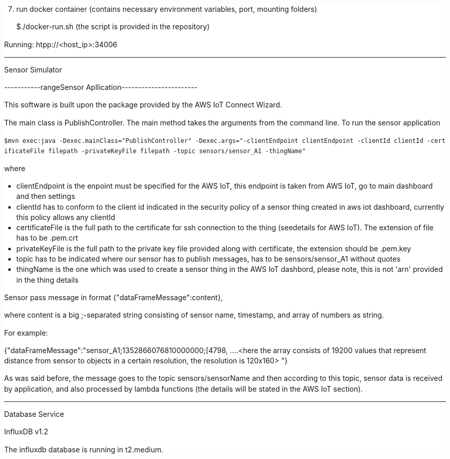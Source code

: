 7. run docker container (contains necessary environment variables, port, mounting folders)


	$./docker-run.sh (the script is provided in the repository)

Running: htpp://<host_ip>:34006

---------------------------------------------------------
Sensor Simulator

-----------rangeSensor Apllication-----------------------

This software is built upon the package provided by the AWS IoT Connect Wizard.

The main class is PublishController. The main method takes the arguments from the command line.
To run the sensor application 


	$mvn exec:java -Dexec.mainClass="PublishController" -Dexec.args="-clientEndpoint clientEndpoint -clientId clientId -certificateFile filepath -privateKeyFile filepath -topic sensors/sensor_A1 -thingName"

where 
 - clientEndpoint is  the enpoint must be specified for the AWS IoT, this endpoint is taken from AWS IoT, go to main dashboard and then settings
 - clientId has to conform to the client id indicated in the security policy of a sensor thing created in aws iot dashboard, currently this policy allows any clientId
 - certificateFile  is the full path to the certificate for ssh connection to the thing (seedetails for AWS IoT). The extension of file has to be .pem.crt 
 - privateKeyFile is the full path to the private key file provided along with certificate, the extension should be .pem.key
 - topic has to be indicated where our sensor has to publish messages, has to be sensors/sensor_A1 without quotes
 - thingName is the one which was used to create a sensor thing in the AWS IoT dashbord, please note, this is not 'arn' provided in the thing details


Sensor pass message in format {"dataFrameMessage":content}, 

where content is a big ;-separated string consisting of sensor name, timestamp, and array of numbers as string.

For example: 

{"dataFrameMessage":"sensor_A1;1352866076810000000;[4798, ....<here the array consists of 19200 values that represent distance from sensor to objects in a certain resolution, the resolution is 120x160> "}


As was said before, the message goes to the topic sensors/sensorName and then according to this topic, sensor data is received by application, and also processed by lambda functions (the details will be stated in the AWS IoT section).

---------------------------------------------------------
Database Service

InfluxDB v1.2

The influxdb database is running in t2.medium. 
